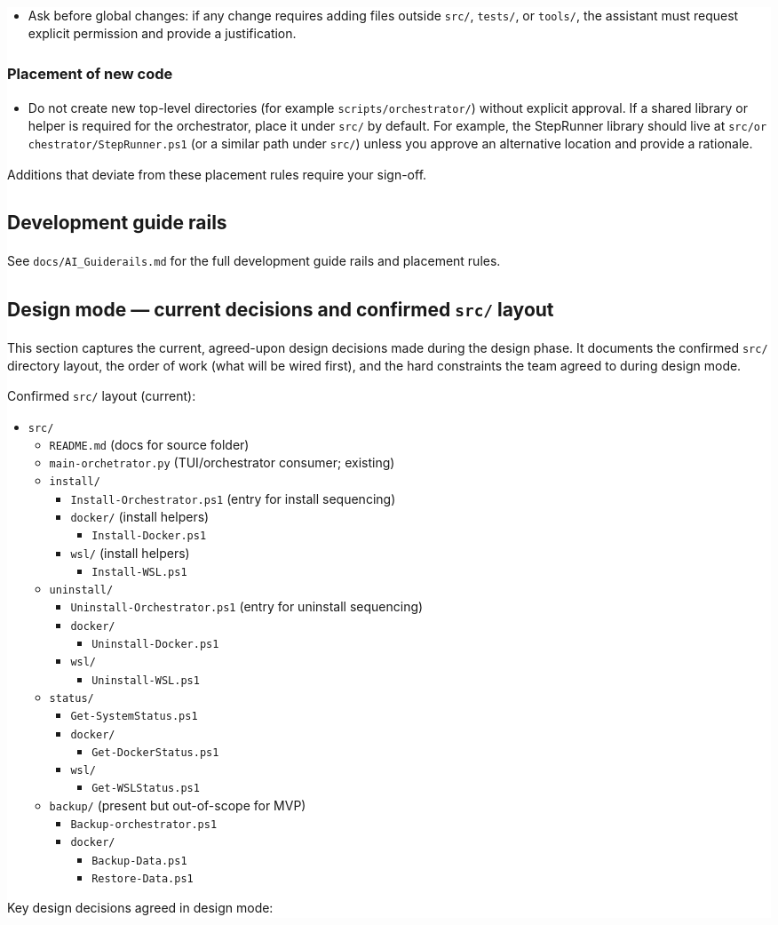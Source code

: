 - Ask before global changes: if any change requires adding files outside `src/`, `tests/`, or `tools/`, the assistant must request explicit permission and provide a justification.

### Placement of new code

- Do not create new top-level directories (for example `scripts/orchestrator/`) without explicit approval. If a shared library or helper is required for the orchestrator, place it under `src/` by default. For example, the StepRunner library should live at `src/orchestrator/StepRunner.ps1` (or a similar path under `src/`) unless you approve an alternative location and provide a rationale.

Additions that deviate from these placement rules require your sign-off.

## Development guide rails

See `docs/AI_Guiderails.md` for the full development guide rails and placement rules.

## Design mode — current decisions and confirmed `src/` layout

This section captures the current, agreed-upon design decisions made during the design phase. It documents the confirmed `src/` directory layout, the order of work (what will be wired first), and the hard constraints the team agreed to during design mode.

Confirmed `src/` layout (current):

- `src/`
  - `README.md` (docs for source folder)
  - `main-orchetrator.py` (TUI/orchestrator consumer; existing)
  - `install/`
    - `Install-Orchestrator.ps1` (entry for install sequencing)
    - `docker/` (install helpers)
      - `Install-Docker.ps1`
    - `wsl/` (install helpers)
      - `Install-WSL.ps1`
  - `uninstall/`
    - `Uninstall-Orchestrator.ps1` (entry for uninstall sequencing)
    - `docker/`
      - `Uninstall-Docker.ps1`
    - `wsl/`
      - `Uninstall-WSL.ps1`
  - `status/`
    - `Get-SystemStatus.ps1`
    - `docker/`
      - `Get-DockerStatus.ps1`
    - `wsl/`
      - `Get-WSLStatus.ps1`
  - `backup/` (present but out-of-scope for MVP)
    - `Backup-orchestrator.ps1`
    - `docker/`
      - `Backup-Data.ps1`
      - `Restore-Data.ps1`

Key design decisions agreed in design mode:

